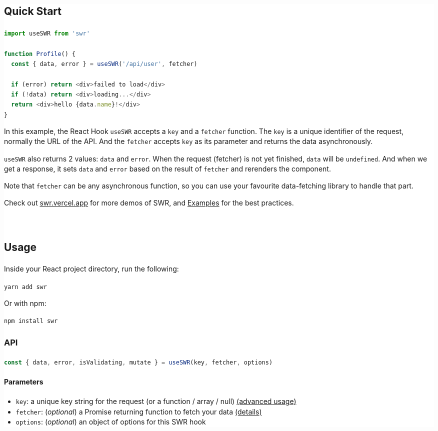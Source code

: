 ## Quick Start

```js
import useSWR from 'swr'

function Profile() {
  const { data, error } = useSWR('/api/user', fetcher)

  if (error) return <div>failed to load</div>
  if (!data) return <div>loading...</div>
  return <div>hello {data.name}!</div>
}
```

In this example, the React Hook `useSWR` accepts a `key` and a `fetcher` function.
The `key` is a unique identifier of the request, normally the URL of the API. And the `fetcher` accepts
`key` as its parameter and returns the data asynchronously.

`useSWR` also returns 2 values: `data` and `error`. When the request (fetcher) is not yet finished,
`data` will be `undefined`. And when we get a response, it sets `data` and `error` based on the result
of `fetcher` and rerenders the component.

Note that `fetcher` can be any asynchronous function, so you can use your favourite data-fetching
library to handle that part.

Check out [swr.vercel.app](https://swr.vercel.app) for more demos of SWR, and [Examples](#examples) for the best practices.

<br/>

## Usage

Inside your React project directory, run the following:

```
yarn add swr
```

Or with npm:

```
npm install swr
```

### API

```js
const { data, error, isValidating, mutate } = useSWR(key, fetcher, options)
```

#### Parameters

- `key`: a unique key string for the request (or a function / array / null) [(advanced usage)](#conditional-fetching)
- `fetcher`: (_optional_) a Promise returning function to fetch your data [(details)](#data-fetching)
- `options`: (_optional_) an object of options for this SWR hook
